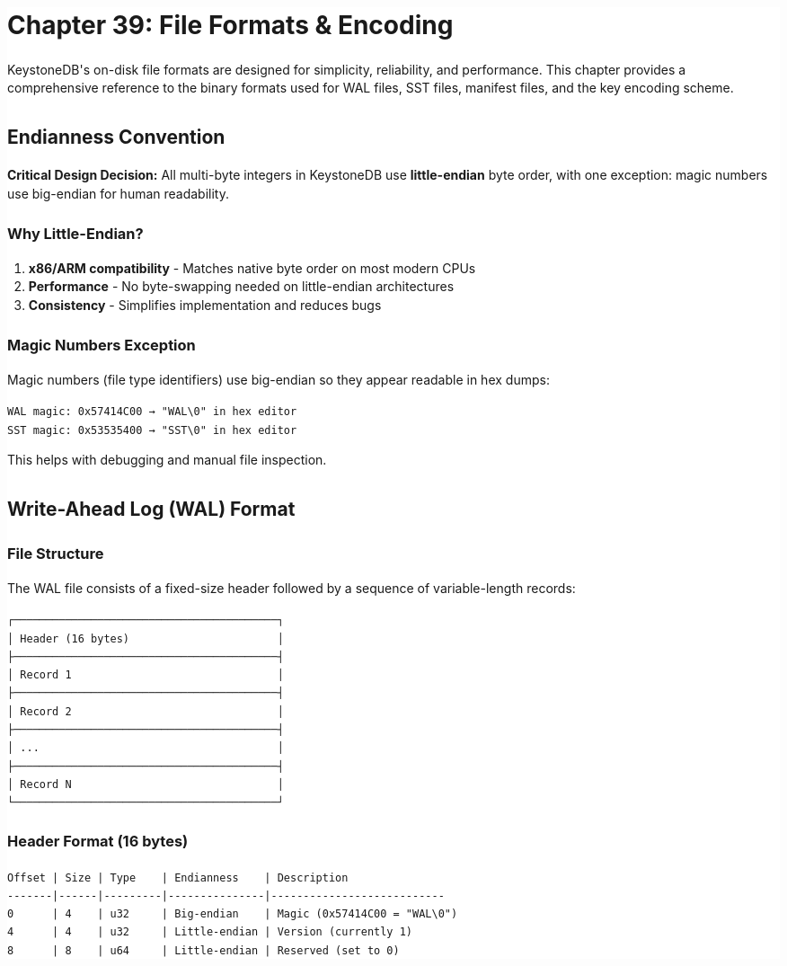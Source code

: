 # Chapter 39: File Formats & Encoding

KeystoneDB's on-disk file formats are designed for simplicity, reliability, and performance. This chapter provides a comprehensive reference to the binary formats used for WAL files, SST files, manifest files, and the key encoding scheme.

## Endianness Convention

**Critical Design Decision:** All multi-byte integers in KeystoneDB use **little-endian** byte order, with one exception: magic numbers use big-endian for human readability.

### Why Little-Endian?

1. **x86/ARM compatibility** - Matches native byte order on most modern CPUs
2. **Performance** - No byte-swapping needed on little-endian architectures
3. **Consistency** - Simplifies implementation and reduces bugs

### Magic Numbers Exception

Magic numbers (file type identifiers) use big-endian so they appear readable in hex dumps:

```
WAL magic: 0x57414C00 → "WAL\0" in hex editor
SST magic: 0x53535400 → "SST\0" in hex editor
```

This helps with debugging and manual file inspection.

## Write-Ahead Log (WAL) Format

### File Structure

The WAL file consists of a fixed-size header followed by a sequence of variable-length records:

```
┌─────────────────────────────────────────┐
│ Header (16 bytes)                       │
├─────────────────────────────────────────┤
│ Record 1                                │
├─────────────────────────────────────────┤
│ Record 2                                │
├─────────────────────────────────────────┤
│ ...                                     │
├─────────────────────────────────────────┤
│ Record N                                │
└─────────────────────────────────────────┘
```

### Header Format (16 bytes)

```
Offset | Size | Type    | Endianness    | Description
-------|------|---------|---------------|---------------------------
0      | 4    | u32     | Big-endian    | Magic (0x57414C00 = "WAL\0")
4      | 4    | u32     | Little-endian | Version (currently 1)
8      | 8    | u64     | Little-endian | Reserved (set to 0)
```

